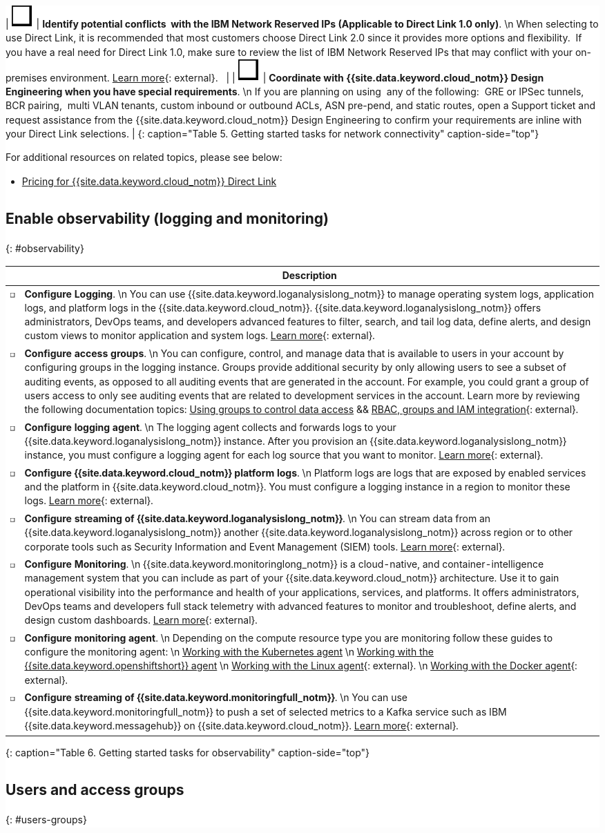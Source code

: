 | ![Checklist](images/checklist-hidden/checklist.svg)  | **Identify potential conflicts  with the IBM Network Reserved IPs (Applicable to Direct Link 1.0 only)**. \n When selecting to use Direct Link, it is recommended that most customers choose Direct Link 2.0 since it provides more options and flexibility.  If you have a real need for Direct Link 1.0, make sure to review the list of IBM Network Reserved IPs that may conflict with your on-premises environment. [Learn more](/docs/cloud-infrastructure?topic=cloud-infrastructure-ibm-cloud-ip-ranges){: external}.    |
| ![Checklist](images/checklist-hidden/checklist.svg)  | **Coordinate with {{site.data.keyword.cloud_notm}} Design Engineering when you have special requirements**. \n If you are planning on using  any of the following:  GRE or IPSec tunnels, BCR pairing,  multi VLAN tenants, custom inbound or outbound ACLs, ASN pre-pend, and static routes, open a Support ticket and request assistance from the {{site.data.keyword.cloud_notm}} Design Engineering to confirm your requirements are inline with your Direct Link selections.  |
{: caption="Table 5. Getting started tasks for network connectivity" caption-side="top"} 

For additional resources on related topics, please see below:
* [Pricing for {{site.data.keyword.cloud_notm}} Direct Link](/docs/dl?topic=dl-pricing-for-ibm-cloud-dl)


## Enable observability (logging and monitoring)
{: #observability}

| | Description |
|-|-------------|
| ![Checklist](images/checklist-hidden/checklist.svg)  | **Configure Logging**. \n You can use {{site.data.keyword.loganalysislong_notm}} to manage operating system logs, application logs, and platform logs in the {{site.data.keyword.cloud_notm}}. {{site.data.keyword.loganalysislong_notm}} offers administrators, DevOps teams, and developers advanced features to filter, search, and tail log data, define alerts, and design custom views to monitor application and system logs. [Learn more](/docs/log-analysis?topic=log-analysis-getting-started){: external}. |
| ![Checklist](images/checklist-hidden/checklist.svg)  | **Configure access groups**. \n You can configure, control, and manage data that is available to users in your account by configuring groups in the logging instance. Groups provide additional security by only allowing users to see a subset of auditing events, as opposed to all auditing events that are generated in the account. For example, you could grant a group of users access to only see auditing events that are related to development services in the account. Learn more by reviewing the following documentation topics: [Using groups to control data access](/docs/log-analysis?topic=log-analysis-group_data_access) && [RBAC, groups and IAM integration](/docs/log-analysis?topic=log-analysis-iam_grant_group){: external}.  |
| ![Checklist](images/checklist-hidden/checklist.svg)  | **Configure logging agent**. \n The logging agent collects and forwards logs to your {{site.data.keyword.loganalysislong_notm}} instance. After you provision an {{site.data.keyword.loganalysislong_notm}} instance, you must configure a logging agent for each log source that you want to monitor. [Learn more](/docs/log-analysis?topic=log-analysis-log_analysis_agent){: external}.  |
| ![Checklist](images/checklist-hidden/checklist.svg)   | **Configure {{site.data.keyword.cloud_notm}} platform logs**. \n Platform logs are logs that are exposed by enabled services and the platform in {{site.data.keyword.cloud_notm}}. You must configure a logging instance in a region to monitor these logs. [Learn more](/docs/log-analysis?topic=log-analysis-config_svc_logs){: external}. |
| ![Checklist](images/checklist-hidden/checklist.svg)  | **Configure streaming of {{site.data.keyword.loganalysislong_notm}}**. \n You can stream data from an {{site.data.keyword.loganalysislong_notm}} another {{site.data.keyword.loganalysislong_notm}} across region or to other corporate tools such as Security Information and Event Management (SIEM) tools. [Learn more](/docs/log-analysis?topic=log-analysis-streaming){: external}.  |
| ![Checklist](images/checklist-hidden/checklist.svg)  | **Configure Monitoring**. \n {{site.data.keyword.monitoringlong_notm}} is a cloud-native, and container-intelligence management system that you can include as part of your {{site.data.keyword.cloud_notm}} architecture. Use it to gain operational visibility into the performance and health of your applications, services, and platforms. It offers administrators, DevOps teams and developers full stack telemetry with advanced features to monitor and troubleshoot, define alerts, and design custom dashboards. [Learn more](/docs/monitoring?topic=monitoring-getting-started){: external}.  |
| ![Checklist](images/checklist-hidden/checklist.svg)  | **Configure monitoring agent**. \n Depending on the compute resource type you are monitoring follow these guides to configure the monitoring agent: \n [Working with the Kubernetes agent](/docs/monitoring?topic=monitoring-agent_Kube) \n [Working with the {{site.data.keyword.openshiftshort}} agent](/docs/monitoring?topic=monitoring-agent_openshift) \n [Working with the Linux agent](/docs/monitoring?topic=monitoring-agent_linux){: external}. \n [Working with the Docker agent](/docs/monitoring?topic=monitoring-agent_docker){: external}. |
| ![Checklist](images/checklist-hidden/checklist.svg)  | **Configure streaming of {{site.data.keyword.monitoringfull_notm}}**. \n You can use {{site.data.keyword.monitoringfull_notm}} to push a set of selected metrics to a Kafka service such as IBM {{site.data.keyword.messagehub}} on {{site.data.keyword.cloud_notm}}. [Learn more](/docs/monitoring?topic=monitoring-data_streaming){: external}.  |
{: caption="Table 6. Getting started tasks for observability" caption-side="top"} 


## Users and access groups
{: #users-groups}
